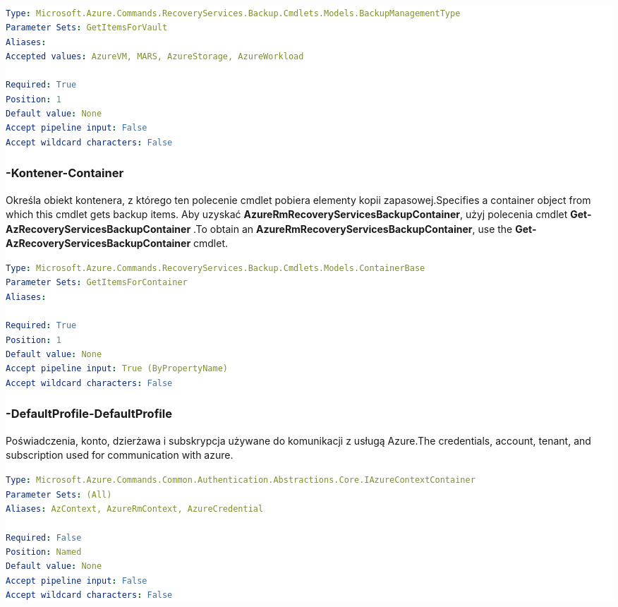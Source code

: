 ```yaml
Type: Microsoft.Azure.Commands.RecoveryServices.Backup.Cmdlets.Models.BackupManagementType
Parameter Sets: GetItemsForVault
Aliases:
Accepted values: AzureVM, MARS, AzureStorage, AzureWorkload

Required: True
Position: 1
Default value: None
Accept pipeline input: False
Accept wildcard characters: False
```

### <span data-ttu-id="ef8c9-130">-Kontener</span><span class="sxs-lookup"><span data-stu-id="ef8c9-130">-Container</span></span>

<span data-ttu-id="ef8c9-131">Określa obiekt kontenera, z którego ten polecenie cmdlet pobiera elementy kopii zapasowej.</span><span class="sxs-lookup"><span data-stu-id="ef8c9-131">Specifies a container object from which this cmdlet gets backup items.</span></span>
<span data-ttu-id="ef8c9-132">Aby uzyskać **AzureRmRecoveryServicesBackupContainer**, użyj polecenia cmdlet **Get-AzRecoveryServicesBackupContainer** .</span><span class="sxs-lookup"><span data-stu-id="ef8c9-132">To obtain an **AzureRmRecoveryServicesBackupContainer**, use the **Get-AzRecoveryServicesBackupContainer** cmdlet.</span></span>

```yaml
Type: Microsoft.Azure.Commands.RecoveryServices.Backup.Cmdlets.Models.ContainerBase
Parameter Sets: GetItemsForContainer
Aliases:

Required: True
Position: 1
Default value: None
Accept pipeline input: True (ByPropertyName)
Accept wildcard characters: False
```

### <span data-ttu-id="ef8c9-133">-DefaultProfile</span><span class="sxs-lookup"><span data-stu-id="ef8c9-133">-DefaultProfile</span></span>

<span data-ttu-id="ef8c9-134">Poświadczenia, konto, dzierżawa i subskrypcja używane do komunikacji z usługą Azure.</span><span class="sxs-lookup"><span data-stu-id="ef8c9-134">The credentials, account, tenant, and subscription used for communication with azure.</span></span>

```yaml
Type: Microsoft.Azure.Commands.Common.Authentication.Abstractions.Core.IAzureContextContainer
Parameter Sets: (All)
Aliases: AzContext, AzureRmContext, AzureCredential

Required: False
Position: Named
Default value: None
Accept pipeline input: False
Accept wildcard characters: False
```
